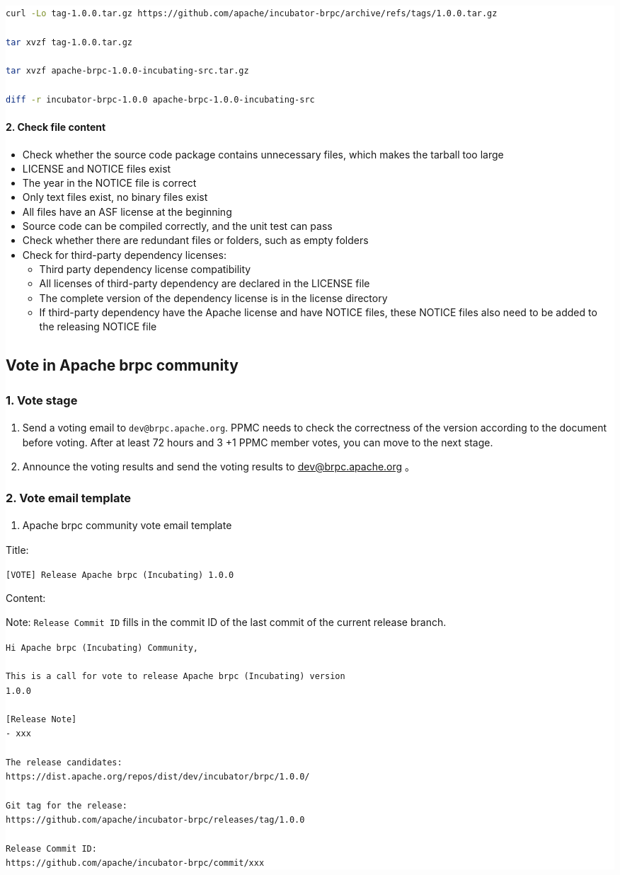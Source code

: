 ```bash
curl -Lo tag-1.0.0.tar.gz https://github.com/apache/incubator-brpc/archive/refs/tags/1.0.0.tar.gz

tar xvzf tag-1.0.0.tar.gz

tar xvzf apache-brpc-1.0.0-incubating-src.tar.gz

diff -r incubator-brpc-1.0.0 apache-brpc-1.0.0-incubating-src
```

#### 2. Check file content

- Check whether the source code package contains unnecessary files, which makes the tarball too large
- LICENSE and NOTICE files exist
- The year in the NOTICE file is correct
- Only text files exist, no binary files exist
- All files have an ASF license at the beginning
- Source code can be compiled correctly, and the unit test can pass
- Check whether there are redundant files or folders, such as empty folders
- Check for third-party dependency licenses:
   - Third party dependency license compatibility
   - All licenses of third-party dependency are declared in the LICENSE file
   - The complete version of the dependency license is in the license directory
   - If third-party dependency have the Apache license and have NOTICE files, these NOTICE files also need to be added to the releasing NOTICE file

## Vote in Apache brpc community

### 1. Vote stage

1. Send a voting email to `dev@brpc.apache.org`. PPMC needs to check the correctness of the version according to the document before voting. After at least 72 hours and 3 +1 PPMC member votes, you can move to the next stage.

2. Announce the voting results and send the voting results to dev@brpc.apache.org 。

### 2. Vote email template

1. Apache brpc community vote email template

Title:
```
[VOTE] Release Apache brpc (Incubating) 1.0.0
```

Content:

Note: `Release Commit ID` fills in the commit ID of the last commit of the current release branch.

```
Hi Apache brpc (Incubating) Community,

This is a call for vote to release Apache brpc (Incubating) version
1.0.0

[Release Note]
- xxx

The release candidates:
https://dist.apache.org/repos/dist/dev/incubator/brpc/1.0.0/

Git tag for the release:
https://github.com/apache/incubator-brpc/releases/tag/1.0.0

Release Commit ID:
https://github.com/apache/incubator-brpc/commit/xxx
```